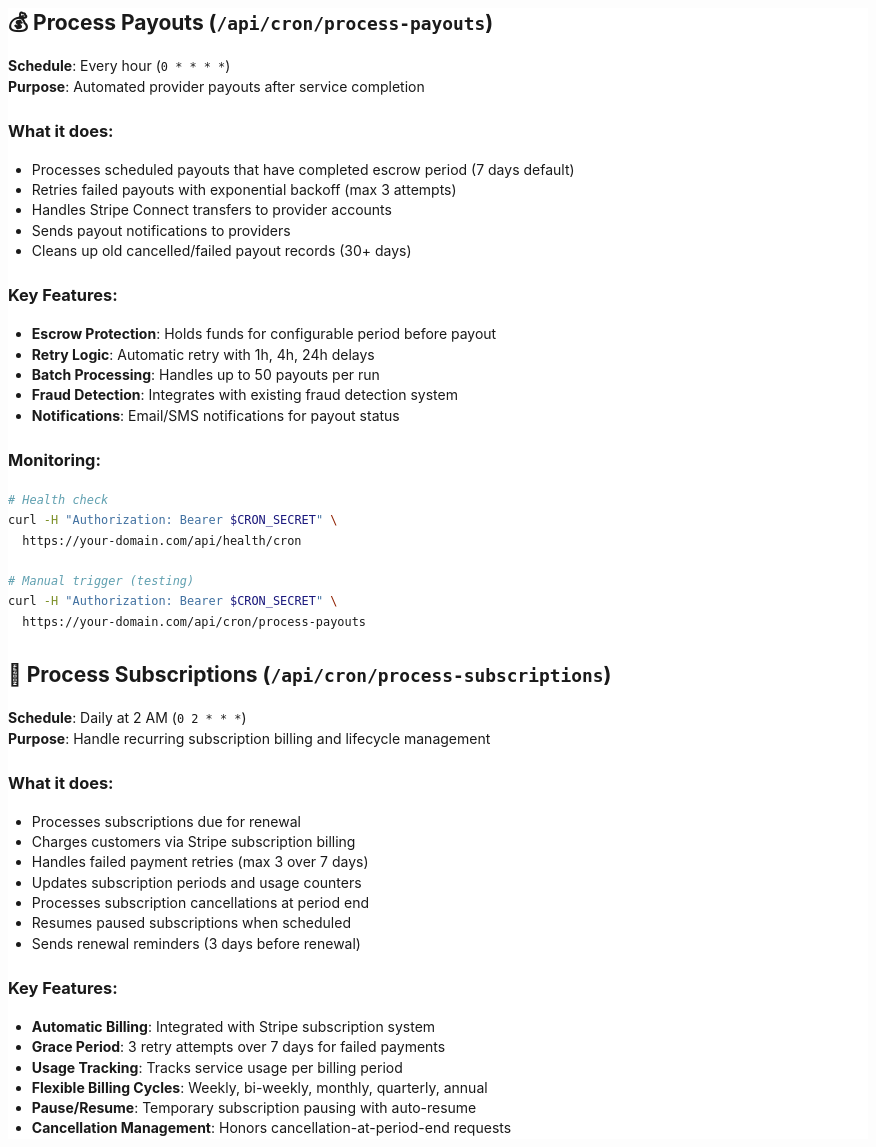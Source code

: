 ## 💰 Process Payouts (`/api/cron/process-payouts`)

**Schedule**: Every hour (`0 * * * *`)  
**Purpose**: Automated provider payouts after service completion

### What it does:
- Processes scheduled payouts that have completed escrow period (7 days default)
- Retries failed payouts with exponential backoff (max 3 attempts)
- Handles Stripe Connect transfers to provider accounts
- Sends payout notifications to providers
- Cleans up old cancelled/failed payout records (30+ days)

### Key Features:
- **Escrow Protection**: Holds funds for configurable period before payout
- **Retry Logic**: Automatic retry with 1h, 4h, 24h delays
- **Batch Processing**: Handles up to 50 payouts per run
- **Fraud Detection**: Integrates with existing fraud detection system
- **Notifications**: Email/SMS notifications for payout status

### Monitoring:
```bash
# Health check
curl -H "Authorization: Bearer $CRON_SECRET" \
  https://your-domain.com/api/health/cron

# Manual trigger (testing)
curl -H "Authorization: Bearer $CRON_SECRET" \
  https://your-domain.com/api/cron/process-payouts
```

## 📱 Process Subscriptions (`/api/cron/process-subscriptions`)

**Schedule**: Daily at 2 AM (`0 2 * * *`)  
**Purpose**: Handle recurring subscription billing and lifecycle management

### What it does:
- Processes subscriptions due for renewal
- Charges customers via Stripe subscription billing
- Handles failed payment retries (max 3 over 7 days)
- Updates subscription periods and usage counters
- Processes subscription cancellations at period end
- Resumes paused subscriptions when scheduled
- Sends renewal reminders (3 days before renewal)

### Key Features:
- **Automatic Billing**: Integrated with Stripe subscription system
- **Grace Period**: 3 retry attempts over 7 days for failed payments
- **Usage Tracking**: Tracks service usage per billing period
- **Flexible Billing Cycles**: Weekly, bi-weekly, monthly, quarterly, annual
- **Pause/Resume**: Temporary subscription pausing with auto-resume
- **Cancellation Management**: Honors cancellation-at-period-end requests
